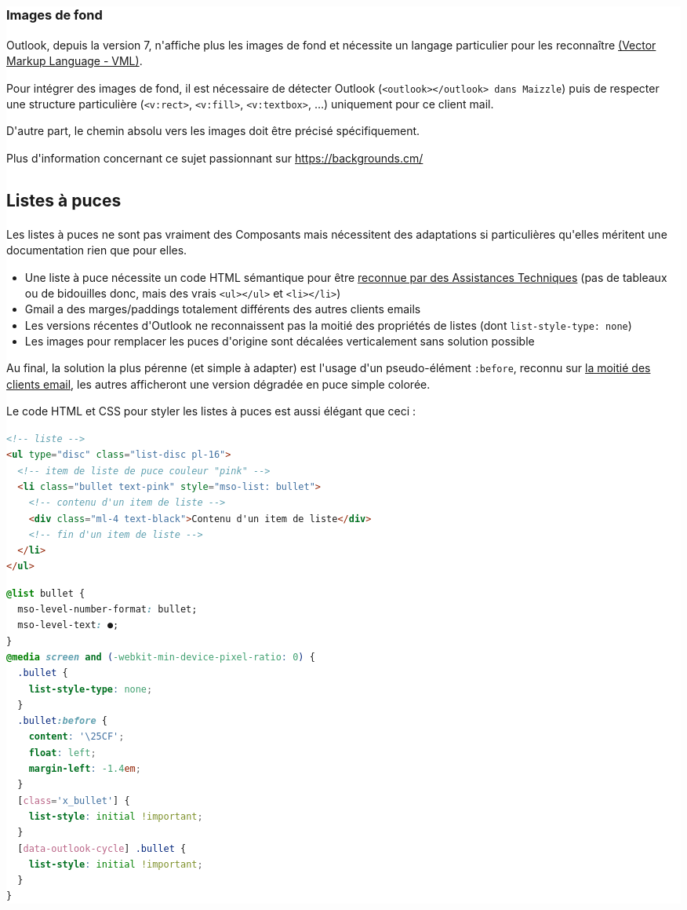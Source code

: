 ### Images de fond

Outlook, depuis la version 7, n'affiche plus les images de fond et nécessite un langage particulier pour les reconnaître [(Vector Markup Language - VML)](https://www.emailonacid.com/blog/article/email-development/emailology_vector_markup_language_and_backgrounds/).

Pour intégrer des images de fond, il est nécessaire de détecter Outlook (`<outlook></outlook> dans Maizzle`) puis de respecter une structure particulière (`<v:rect>`, `<v:fill>`, `<v:textbox>`, &hellip;) uniquement pour ce client mail.

D'autre part, le chemin absolu vers les images doit être précisé spécifiquement.

Plus d'information concernant ce sujet passionnant sur <https://backgrounds.cm/>

## Listes à puces

Les listes à puces ne sont pas vraiment des Composants mais nécessitent des adaptations si particulières qu'elles méritent une documentation rien que pour elles.

- Une liste à puce nécessite un code HTML sémantique pour être [reconnue par des Assistances Techniques](https://www.litmus.com/blog/the-ultimate-guide-to-bulleted-lists-in-html-email/) (pas de tableaux ou de bidouilles donc, mais des vrais `<ul></ul>` et `<li></li>`)
- Gmail a des marges/paddings totalement différents des autres clients emails
- Les versions récentes d'Outlook ne reconnaissent pas la moitié des propriétés de listes (dont `list-style-type: none`)
- Les images pour remplacer les puces d'origine sont décalées verticalement sans solution possible

Au final, la solution la plus pérenne (et simple à adapter) est l'usage d'un pseudo-élément `:before`, reconnu sur [la moitié des clients email](https://www.caniemail.com/search/?s=before), les autres afficheront une version dégradée en puce simple colorée.

Le code HTML et CSS pour styler les listes à puces est aussi élégant que ceci&nbsp;:

```html
<!-- liste -->
<ul type="disc" class="list-disc pl-16">
  <!-- item de liste de puce couleur "pink" -->
  <li class="bullet text-pink" style="mso-list: bullet">
    <!-- contenu d'un item de liste -->
    <div class="ml-4 text-black">Contenu d'un item de liste</div>
    <!-- fin d'un item de liste -->
  </li>
</ul>
```

```css
@list bullet {
  mso-level-number-format: bullet;
  mso-level-text: ●;
}
@media screen and (-webkit-min-device-pixel-ratio: 0) {
  .bullet {
    list-style-type: none;
  }
  .bullet:before {
    content: '\25CF';
    float: left;
    margin-left: -1.4em;
  }
  [class='x_bullet'] {
    list-style: initial !important;
  }
  [data-outlook-cycle] .bullet {
    list-style: initial !important;
  }
}
```

